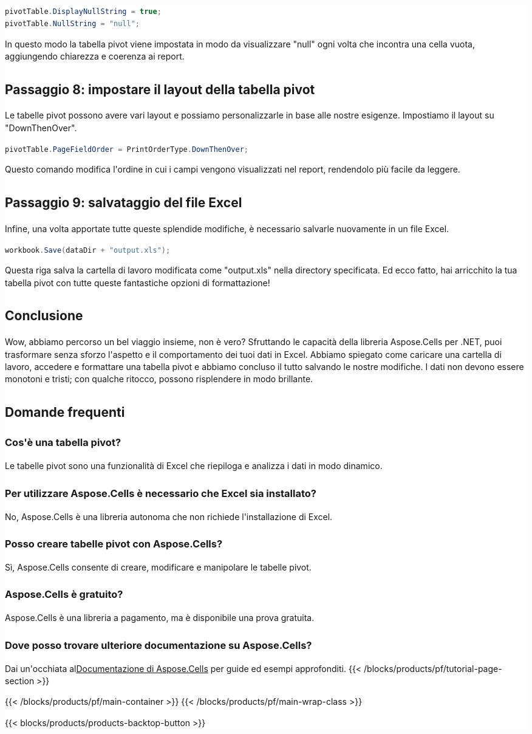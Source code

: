 ```csharp
pivotTable.DisplayNullString = true;
pivotTable.NullString = "null";
```
In questo modo la tabella pivot viene impostata in modo da visualizzare "null" ogni volta che incontra una cella vuota, aggiungendo chiarezza e coerenza ai report.
## Passaggio 8: impostare il layout della tabella pivot
Le tabelle pivot possono avere vari layout e possiamo personalizzarle in base alle nostre esigenze. Impostiamo il layout su "DownThenOver".
```csharp
pivotTable.PageFieldOrder = PrintOrderType.DownThenOver;
```
Questo comando modifica l'ordine in cui i campi vengono visualizzati nel report, rendendolo più facile da leggere. 
## Passaggio 9: salvataggio del file Excel
Infine, una volta apportate tutte queste splendide modifiche, è necessario salvarle nuovamente in un file Excel. 
```csharp
workbook.Save(dataDir + "output.xls");
```
Questa riga salva la cartella di lavoro modificata come "output.xls" nella directory specificata. 
Ed ecco fatto, hai arricchito la tua tabella pivot con tutte queste fantastiche opzioni di formattazione!
## Conclusione
Wow, abbiamo percorso un bel viaggio insieme, non è vero? Sfruttando le capacità della libreria Aspose.Cells per .NET, puoi trasformare senza sforzo l'aspetto e il comportamento dei tuoi dati in Excel. Abbiamo spiegato come caricare una cartella di lavoro, accedere e formattare una tabella pivot e abbiamo concluso il tutto salvando le nostre modifiche. I dati non devono essere monotoni e tristi; con qualche ritocco, possono risplendere in modo brillante.
## Domande frequenti
### Cos'è una tabella pivot?
Le tabelle pivot sono una funzionalità di Excel che riepiloga e analizza i dati in modo dinamico.
### Per utilizzare Aspose.Cells è necessario che Excel sia installato?
No, Aspose.Cells è una libreria autonoma che non richiede l'installazione di Excel.
### Posso creare tabelle pivot con Aspose.Cells?
Sì, Aspose.Cells consente di creare, modificare e manipolare le tabelle pivot.
### Aspose.Cells è gratuito?
Aspose.Cells è una libreria a pagamento, ma è disponibile una prova gratuita.
### Dove posso trovare ulteriore documentazione su Aspose.Cells?
 Dai un'occhiata al[Documentazione di Aspose.Cells](https://reference.aspose.com/cells/net/) per guide ed esempi approfonditi.
{{< /blocks/products/pf/tutorial-page-section >}}

{{< /blocks/products/pf/main-container >}}
{{< /blocks/products/pf/main-wrap-class >}}

{{< blocks/products/products-backtop-button >}}
